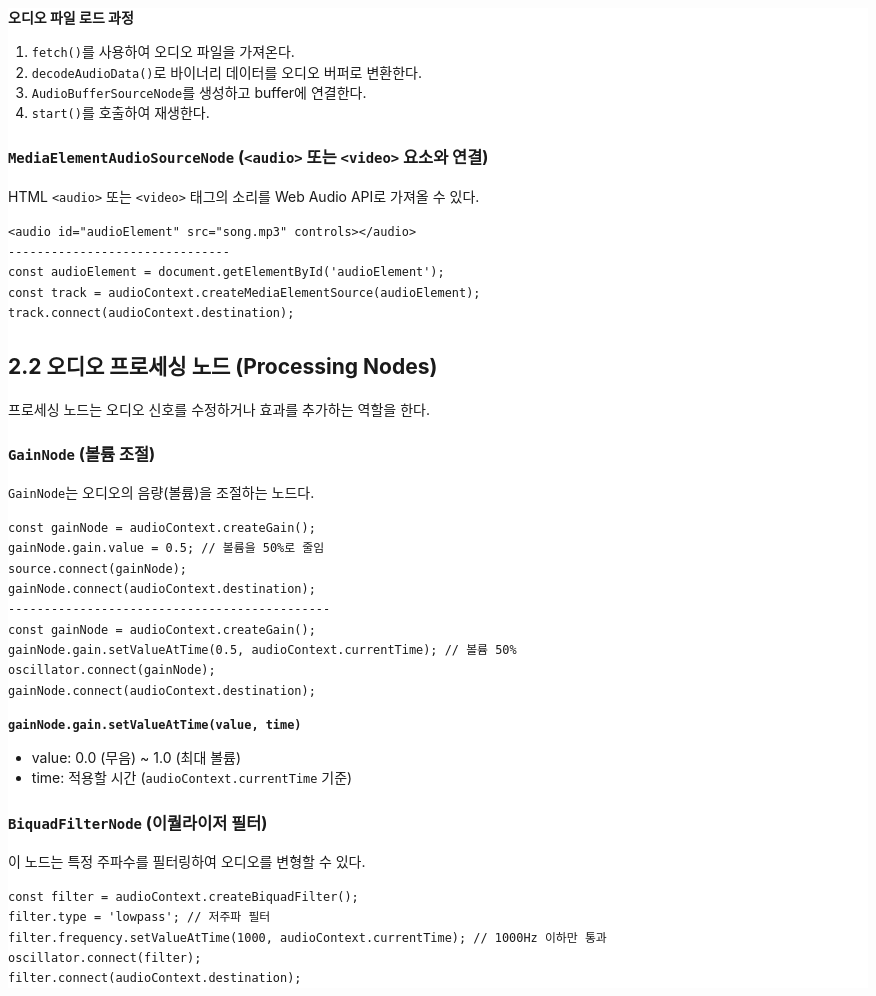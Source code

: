 ```
```

**오디오 파일 로드 과정**

1. `fetch()`를 사용하여 오디오 파일을 가져온다.
2. `decodeAudioData()`로 바이너리 데이터를 오디오 버퍼로 변환한다.
3. `AudioBufferSourceNode`를 생성하고 buffer에 연결한다.
4. `start()`를 호출하여 재생한다.

### `MediaElementAudioSourceNode` (`<audio>` 또는 `<video>` 요소와 연결)

HTML `<audio>` 또는 `<video>` 태그의 소리를 Web Audio API로 가져올 수 있다.

```
<audio id="audioElement" src="song.mp3" controls></audio>
-------------------------------
const audioElement = document.getElementById('audioElement');
const track = audioContext.createMediaElementSource(audioElement);
track.connect(audioContext.destination);
```

## 2.2 오디오 프로세싱 노드 (Processing Nodes)

프로세싱 노드는 오디오 신호를 수정하거나 효과를 추가하는 역할을 한다.

### `GainNode` (볼륨 조절)

`GainNode`는 오디오의 음량(볼륨)을 조절하는 노드다.

```
const gainNode = audioContext.createGain();
gainNode.gain.value = 0.5; // 볼륨을 50%로 줄임
source.connect(gainNode);
gainNode.connect(audioContext.destination);
---------------------------------------------
const gainNode = audioContext.createGain();
gainNode.gain.setValueAtTime(0.5, audioContext.currentTime); // 볼륨 50%
oscillator.connect(gainNode);
gainNode.connect(audioContext.destination);
```

**`gainNode.gain.setValueAtTime(value, time)`**

- value: 0.0 (무음) ~ 1.0 (최대 볼륨)
- time: 적용할 시간 (`audioContext.currentTime` 기준)

### `BiquadFilterNode` (이퀄라이저 필터)

이 노드는 특정 주파수를 필터링하여 오디오를 변형할 수 있다.

```
const filter = audioContext.createBiquadFilter();
filter.type = 'lowpass'; // 저주파 필터
filter.frequency.setValueAtTime(1000, audioContext.currentTime); // 1000Hz 이하만 통과
oscillator.connect(filter);
filter.connect(audioContext.destination);
```
